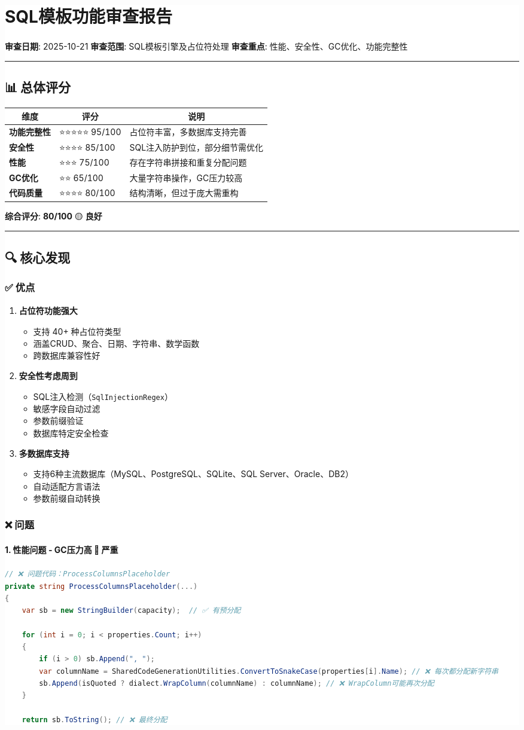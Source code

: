 # SQL模板功能审查报告

**审查日期**: 2025-10-21
**审查范围**: SQL模板引擎及占位符处理
**审查重点**: 性能、安全性、GC优化、功能完整性

---

## 📊 总体评分

| 维度 | 评分 | 说明 |
|------|------|------|
| **功能完整性** | ⭐⭐⭐⭐⭐ 95/100 | 占位符丰富，多数据库支持完善 |
| **安全性** | ⭐⭐⭐⭐ 85/100 | SQL注入防护到位，部分细节需优化 |
| **性能** | ⭐⭐⭐ 75/100 | 存在字符串拼接和重复分配问题 |
| **GC优化** | ⭐⭐ 65/100 | 大量字符串操作，GC压力较高 |
| **代码质量** | ⭐⭐⭐⭐ 80/100 | 结构清晰，但过于庞大需重构 |

**综合评分**: **80/100** 🟡 **良好**

---

## 🔍 核心发现

### ✅ 优点

1. **占位符功能强大**
   - 支持 40+ 种占位符类型
   - 涵盖CRUD、聚合、日期、字符串、数学函数
   - 跨数据库兼容性好

2. **安全性考虑周到**
   - SQL注入检测（`SqlInjectionRegex`）
   - 敏感字段自动过滤
   - 参数前缀验证
   - 数据库特定安全检查

3. **多数据库支持**
   - 支持6种主流数据库（MySQL、PostgreSQL、SQLite、SQL Server、Oracle、DB2）
   - 自动适配方言语法
   - 参数前缀自动转换

### ❌ 问题

#### 1. **性能问题 - GC压力高** 🔴 严重

```csharp
// ❌ 问题代码：ProcessColumnsPlaceholder
private string ProcessColumnsPlaceholder(...)
{
    var sb = new StringBuilder(capacity);  // ✅ 有预分配

    for (int i = 0; i < properties.Count; i++)
    {
        if (i > 0) sb.Append(", ");
        var columnName = SharedCodeGenerationUtilities.ConvertToSnakeCase(properties[i].Name); // ❌ 每次都分配新字符串
        sb.Append(isQuoted ? dialect.WrapColumn(columnName) : columnName); // ❌ WrapColumn可能再次分配
    }

    return sb.ToString(); // ❌ 最终分配
```